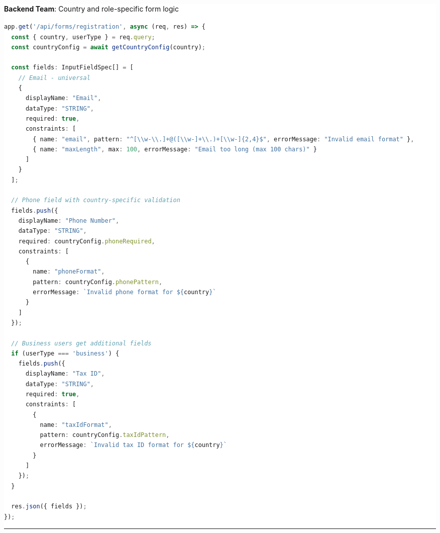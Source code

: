 **Backend Team**: Country and role-specific form logic

```typescript
app.get('/api/forms/registration', async (req, res) => {
  const { country, userType } = req.query;
  const countryConfig = await getCountryConfig(country);
  
  const fields: InputFieldSpec[] = [
    // Email - universal
    {
      displayName: "Email",
      dataType: "STRING",
      required: true,
      constraints: [
        { name: "email", pattern: "^[\\w-\\.]+@([\\w-]+\\.)+[\\w-]{2,4}$", errorMessage: "Invalid email format" },
        { name: "maxLength", max: 100, errorMessage: "Email too long (max 100 chars)" }
      ]
    }
  ];

  // Phone field with country-specific validation
  fields.push({
    displayName: "Phone Number",
    dataType: "STRING", 
    required: countryConfig.phoneRequired,
    constraints: [
      {
        name: "phoneFormat",
        pattern: countryConfig.phonePattern,
        errorMessage: `Invalid phone format for ${country}`
      }
    ]
  });

  // Business users get additional fields
  if (userType === 'business') {
    fields.push({
      displayName: "Tax ID",
      dataType: "STRING",
      required: true,
      constraints: [
        {
          name: "taxIdFormat", 
          pattern: countryConfig.taxIdPattern,
          errorMessage: `Invalid tax ID format for ${country}`
        }
      ]
    });
  }

  res.json({ fields });
});
```

---
